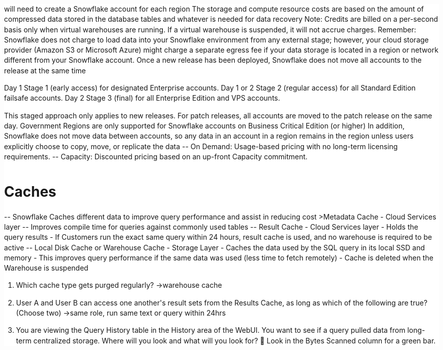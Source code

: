 will need to create a Snowflake account for each region
The storage and compute
resource costs are based on the amount of compressed data stored in the
database tables and whatever is needed for data recovery
Note: Credits are billed on a per-second basis only when virtual
warehouses are running. If a virtual warehouse is suspended, it will
not accrue charges.
Remember: Snowflake does not charge to load data into your
Snowflake environment from any external stage; however, your
cloud storage provider (Amazon S3 or Microsoft Azure) might charge
a separate egress fee if your data storage is located in a region or
network different from your Snowflake account.
Once a new release has been deployed, Snowflake does not move all accounts to the release at the same time

Day 1
Stage 1 (early access) for designated Enterprise accounts.
Day 1 or 2
Stage 2 (regular access) for all Standard Edition failsafe accounts.
Day 2
Stage 3 (final) for all Enterprise Edition and VPS accounts.

This staged approach only applies to new releases. For patch releases, all accounts are moved to the patch release on the same day.
Government Regions are only supported for Snowflake accounts on Business Critical Edition (or higher)
In addition, Snowflake does not move data between accounts, so any data in an account in a region remains in the region unless users explicitly choose to copy, move, or replicate the data
--	On Demand: Usage-based pricing with no long-term licensing requirements.
--	Capacity: Discounted pricing based on an up-front Capacity commitment.





# Caches
-- Snowflake Caches different data to improve query performance and assist in reducing cost >Metadata Cache - Cloud Services layer
-- Improves compile time for queries against commonly used tables 
-- Result Cache - Cloud Services layer - Holds the query results - If Customers run the exact same query within 24 hours, result cache is used, and no warehouse is required to be active
-- Local Disk Cache or Warehouse Cache - Storage Layer - Caches the data used by the SQL query in its local SSD and memory - This improves query performance if the same data was used (less time to fetch remotely) - Cache is deleted when the Warehouse is suspended

1. Which cache type gets purged regularly? ->warehouse cache

2. User A and User B can access one another's result sets from the Results Cache, as long as which of the following are true? (Choose two) ->same role, run same text or query within 24hrs

3. You are viewing the Query History table in the History area of the WebUI. You want to see if a query pulled data from long-term centralized storage. Where will you look and what will you look for?
 Look in the Bytes Scanned column for a green bar.
